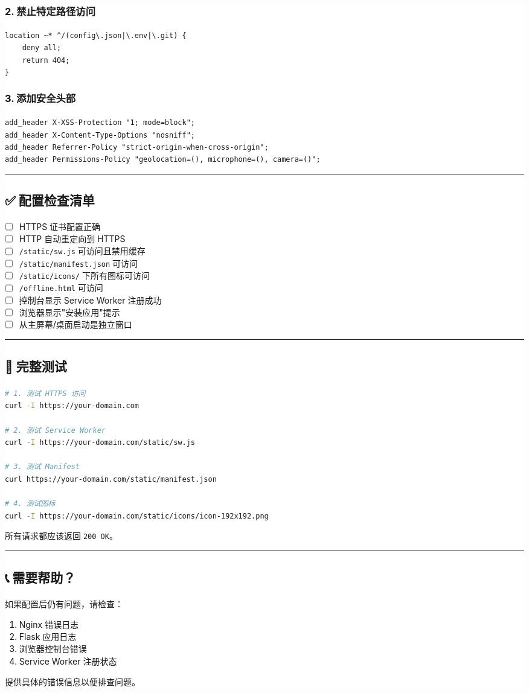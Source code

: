 ### 2. 禁止特定路径访问

```nginx
location ~* ^/(config\.json|\.env|\.git) {
    deny all;
    return 404;
}
```

### 3. 添加安全头部

```nginx
add_header X-XSS-Protection "1; mode=block";
add_header X-Content-Type-Options "nosniff";
add_header Referrer-Policy "strict-origin-when-cross-origin";
add_header Permissions-Policy "geolocation=(), microphone=(), camera=()";
```

---

## ✅ 配置检查清单

- [ ] HTTPS 证书配置正确
- [ ] HTTP 自动重定向到 HTTPS
- [ ] `/static/sw.js` 可访问且禁用缓存
- [ ] `/static/manifest.json` 可访问
- [ ] `/static/icons/` 下所有图标可访问
- [ ] `/offline.html` 可访问
- [ ] 控制台显示 Service Worker 注册成功
- [ ] 浏览器显示"安装应用"提示
- [ ] 从主屏幕/桌面启动是独立窗口

---

## 🎯 完整测试

```bash
# 1. 测试 HTTPS 访问
curl -I https://your-domain.com

# 2. 测试 Service Worker
curl -I https://your-domain.com/static/sw.js

# 3. 测试 Manifest
curl https://your-domain.com/static/manifest.json

# 4. 测试图标
curl -I https://your-domain.com/static/icons/icon-192x192.png
```

所有请求都应该返回 `200 OK`。

---

## 📞 需要帮助？

如果配置后仍有问题，请检查：

1. Nginx 错误日志
2. Flask 应用日志
3. 浏览器控制台错误
4. Service Worker 注册状态

提供具体的错误信息以便排查问题。

